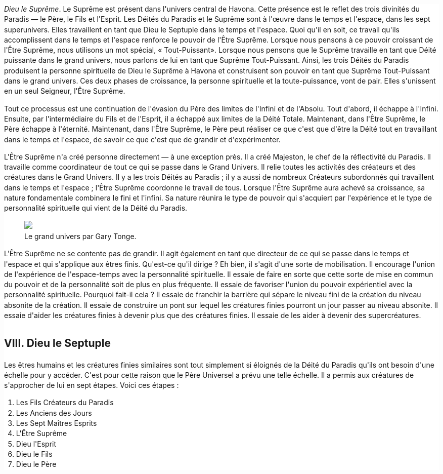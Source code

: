 _Dieu le Suprême_. Le Suprême est présent dans l'univers central de Havona. Cette présence est le reflet des trois divinités du Paradis — le Père, le Fils et l'Esprit. Les Déités du Paradis et le Suprême sont à l'œuvre dans le temps et l'espace, dans les sept superunivers. Elles travaillent en tant que Dieu le Septuple dans le temps et l'espace. Quoi qu'il en soit, ce travail qu'ils accomplissent dans le temps et l'espace renforce le pouvoir de l'Être Suprême. Lorsque nous pensons à ce pouvoir croissant de l'Être Suprême, nous utilisons un mot spécial, « Tout-Puissant». Lorsque nous pensons que le Suprême travaille en tant que Déité puissante dans le grand univers, nous parlons de lui en tant que Suprême Tout-Puissant. Ainsi, les trois Déités du Paradis produisent la personne spirituelle de Dieu le Suprême à Havona et construisent son pouvoir en tant que Suprême Tout-Puissant dans le grand univers. Ces deux phases de croissance, la personne spirituelle et la toute-puissance, vont de pair. Elles s'unissent en un seul Seigneur, l'Être Suprême.

Tout ce processus est une continuation de l'évasion du Père des limites de l'Infini et de l'Absolu. Tout d'abord, il échappe à l'Infini. Ensuite, par l'intermédiaire du Fils et de l'Esprit, il a échappé aux limites de la Déité Totale. Maintenant, dans l'Être Suprême, le Père échappe à l'éternité. Maintenant, dans l'Être Suprême, le Père peut réaliser ce que c'est que d'être la Déité tout en travaillant dans le temps et l'espace, de savoir ce que c'est que de grandir et d'expérimenter.

L'Être Suprême n'a créé personne directement — à une exception près. Il a créé Majeston, le chef de la réflectivité du Paradis. Il travaille comme coordinateur de tout ce qui se passe dans le Grand Univers. Il relie toutes les activités des créateurs et des créatures dans le Grand Univers. Il y a les trois Déités au Paradis ; il y a aussi de nombreux Créateurs subordonnés qui travaillent dans le temps et l'espace ; l'Être Suprême coordonne le travail de tous. Lorsque l'Être Suprême aura achevé sa croissance, sa nature fondamentale combinera le fini et l'infini. Sa nature réunira le type de pouvoir qui s'acquiert par l'expérience et le type de personnalité spirituelle qui vient de la Déité du Paradis.

<figure id="Figure_4" class="image urantiapedia">
<img src="/image/article/Reflectivite/2024_04/005.jpg">
<figcaption>Le grand univers par Gary Tonge.</figcaption>
</figure>

L'Être Suprême ne se contente pas de grandir. Il agit également en tant que directeur de ce qui se passe dans le temps et l'espace et qui s'applique aux êtres finis. Qu'est-ce qu'il dirige ? Eh bien, il s'agit d'une sorte de mobilisation. Il encourage l'union de l'expérience de l'espace-temps avec la personnalité spirituelle. Il essaie de faire en sorte que cette sorte de mise en commun du pouvoir et de la personnalité soit de plus en plus fréquente. Il essaie de favoriser l'union du pouvoir expérientiel avec la personnalité spirituelle. Pourquoi fait-il cela ? Il essaie de franchir la barrière qui sépare le niveau fini de la création du niveau absonite de la création. Il essaie de construire un pont sur lequel les créatures finies pourront un jour passer au niveau absonite. Il essaie d'aider les créatures finies à devenir plus que des créatures finies. Il essaie de les aider à devenir des supercréatures.

## VIII. Dieu le Septuple

Les êtres humains et les créatures finies similaires sont tout simplement si éloignés de la Déité du Paradis qu'ils ont besoin d'une échelle pour y accéder. C'est pour cette raison que le Père Universel a prévu une telle échelle. Il a permis aux créatures de s'approcher de lui en sept étapes. Voici ces étapes :

1. Les Fils Créateurs du Paradis
2. Les Anciens des Jours
3. Les Sept Maîtres Esprits
4. L'Être Suprême
5. Dieu l'Esprit
6. Dieu le Fils
7. Dieu le Père
